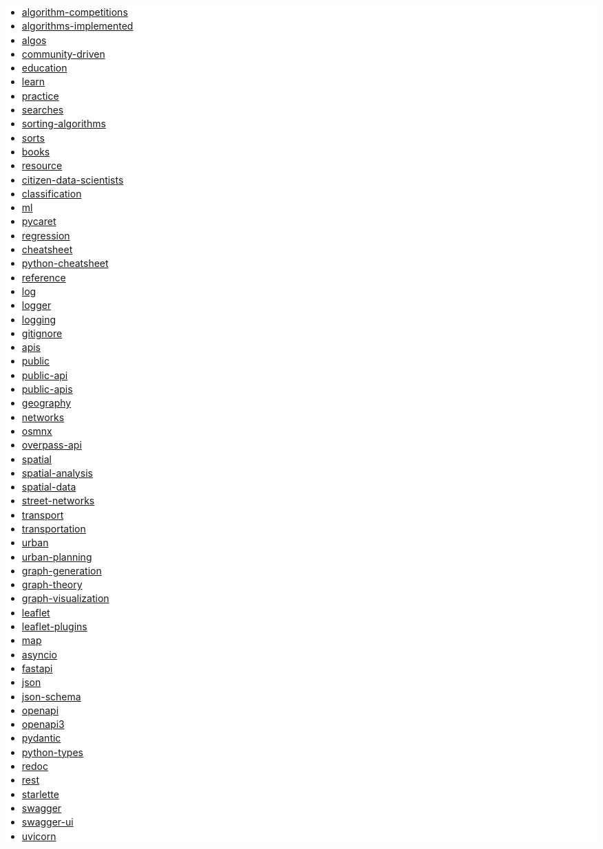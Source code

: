 *   [algorithm-competitions](#algorithm-competitions)
*   [algorithms-implemented](#algorithms-implemented)
*   [algos](#algos)
*   [community-driven](#community-driven)
*   [education](#education)
*   [learn](#learn)
*   [practice](#practice)
*   [searches](#searches)
*   [sorting-algorithms](#sorting-algorithms)
*   [sorts](#sorts)
*   [books](#books)
*   [resource](#resource)
*   [citizen-data-scientists](#citizen-data-scientists)
*   [classification](#classification)
*   [ml](#ml)
*   [pycaret](#pycaret)
*   [regression](#regression)
*   [cheatsheet](#cheatsheet)
*   [python-cheatsheet](#python-cheatsheet)
*   [reference](#reference)
*   [log](#log)
*   [logger](#logger)
*   [logging](#logging)
*   [gitignore](#gitignore)
*   [apis](#apis)
*   [public](#public)
*   [public-api](#public-api)
*   [public-apis](#public-apis)
*   [geography](#geography)
*   [networks](#networks)
*   [osmnx](#osmnx)
*   [overpass-api](#overpass-api)
*   [spatial](#spatial)
*   [spatial-analysis](#spatial-analysis)
*   [spatial-data](#spatial-data)
*   [street-networks](#street-networks)
*   [transport](#transport)
*   [transportation](#transportation)
*   [urban](#urban)
*   [urban-planning](#urban-planning)
*   [graph-generation](#graph-generation)
*   [graph-theory](#graph-theory)
*   [graph-visualization](#graph-visualization)
*   [leaflet](#leaflet)
*   [leaflet-plugins](#leaflet-plugins)
*   [map](#map)
*   [asyncio](#asyncio)
*   [fastapi](#fastapi)
*   [json](#json)
*   [json-schema](#json-schema)
*   [openapi](#openapi)
*   [openapi3](#openapi3)
*   [pydantic](#pydantic)
*   [python-types](#python-types)
*   [redoc](#redoc)
*   [rest](#rest)
*   [starlette](#starlette)
*   [swagger](#swagger)
*   [swagger-ui](#swagger-ui)
*   [uvicorn](#uvicorn)

